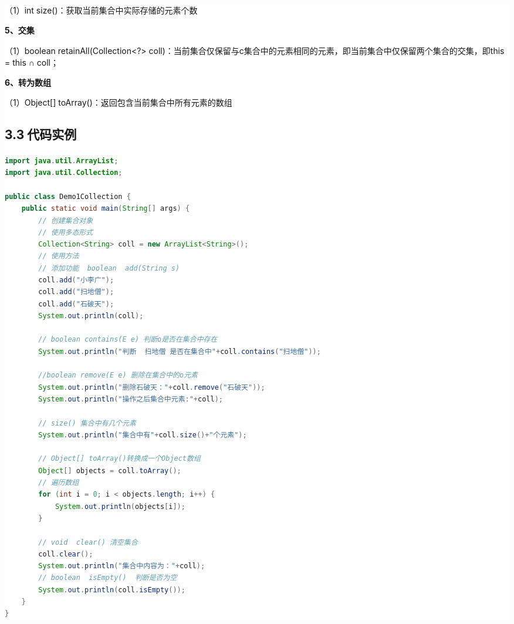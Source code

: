 （1）int size()：获取当前集合中实际存储的元素个数

**5、交集**

（1）boolean retainAll(Collection<?> coll)：当前集合仅保留与c集合中的元素相同的元素，即当前集合中仅保留两个集合的交集，即this  = this ∩ coll；

**6、转为数组**

（1）Object[] toArray()：返回包含当前集合中所有元素的数组

## 3.3 代码实例

~~~ java
import java.util.ArrayList;
import java.util.Collection;

public class Demo1Collection {
    public static void main(String[] args) {
		// 创建集合对象 
    	// 使用多态形式
    	Collection<String> coll = new ArrayList<String>();
    	// 使用方法
    	// 添加功能  boolean  add(String s)
    	coll.add("小李广");
    	coll.add("扫地僧");
    	coll.add("石破天");
    	System.out.println(coll);

    	// boolean contains(E e) 判断o是否在集合中存在
    	System.out.println("判断  扫地僧 是否在集合中"+coll.contains("扫地僧"));

    	//boolean remove(E e) 删除在集合中的o元素
    	System.out.println("删除石破天："+coll.remove("石破天"));
    	System.out.println("操作之后集合中元素:"+coll);
    	
    	// size() 集合中有几个元素
		System.out.println("集合中有"+coll.size()+"个元素");

		// Object[] toArray()转换成一个Object数组
    	Object[] objects = coll.toArray();
    	// 遍历数组
    	for (int i = 0; i < objects.length; i++) {
			System.out.println(objects[i]);
		}

		// void  clear() 清空集合
		coll.clear();
		System.out.println("集合中内容为："+coll);
		// boolean  isEmpty()  判断是否为空
		System.out.println(coll.isEmpty());  	
	}
}
~~~
